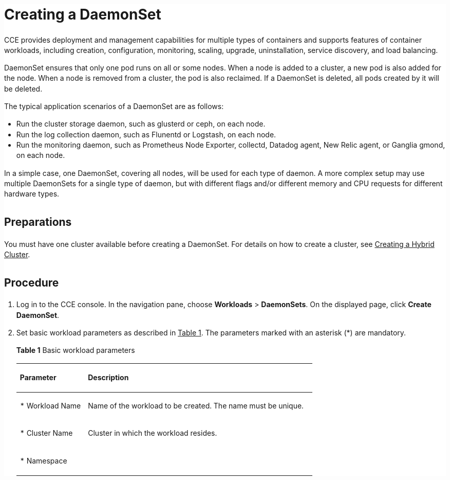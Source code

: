 # Creating a DaemonSet<a name="cce_01_0216"></a>

CCE provides deployment and management capabilities for multiple types of containers and supports features of container workloads, including creation, configuration, monitoring, scaling, upgrade, uninstallation, service discovery, and load balancing.

DaemonSet ensures that only one pod runs on all or some nodes. When a node is added to a cluster, a new pod is also added for the node. When a node is removed from a cluster, the pod is also reclaimed. If a DaemonSet is deleted, all pods created by it will be deleted.

The typical application scenarios of a DaemonSet are as follows:

-   Run the cluster storage daemon, such as glusterd or ceph, on each node.
-   Run the log collection daemon, such as Flunentd or Logstash, on each node.
-   Run the monitoring daemon, such as Prometheus Node Exporter, collectd, Datadog agent, New Relic agent, or Ganglia gmond, on each node.

In a simple case, one DaemonSet, covering all nodes, will be used for each type of daemon. A more complex setup may use multiple DaemonSets for a single type of daemon, but with different flags and/or different memory and CPU requests for different hardware types.

## Preparations<a name="section7271245481"></a>

You must have one cluster available before creating a DaemonSet. For details on how to create a cluster, see  [Creating a Hybrid Cluster](creating-a-hybrid-cluster.md).

## Procedure<a name="section1578617172401"></a>

1.  Log in to the CCE console. In the navigation pane, choose  **Workloads**  \>  **DaemonSets**. On the displayed page, click  **Create** **DaemonSet**.
2.  Set basic workload parameters as described in  [Table 1](#table12741447488). The parameters marked with an asterisk \(\*\) are mandatory.

    **Table  1**  Basic workload parameters

    <a name="table12741447488"></a>
    <table><thead align="left"><tr id="row52758419481"><th class="cellrowborder" valign="top" width="23%" id="mcps1.2.3.1.1"><p id="p152759464816"><a name="p152759464816"></a><a name="p152759464816"></a>Parameter</p>
    </th>
    <th class="cellrowborder" valign="top" width="77%" id="mcps1.2.3.1.2"><p id="p3275134114811"><a name="p3275134114811"></a><a name="p3275134114811"></a>Description</p>
    </th>
    </tr>
    </thead>
    <tbody><tr id="row18415163712618"><td class="cellrowborder" valign="top" width="23%" headers="mcps1.2.3.1.1 "><p id="p32763416485"><a name="p32763416485"></a><a name="p32763416485"></a>* Workload Name</p>
    </td>
    <td class="cellrowborder" valign="top" width="77%" headers="mcps1.2.3.1.2 "><p id="p5276341485"><a name="p5276341485"></a><a name="p5276341485"></a>Name of the workload to be created. The name must be unique.</p>
    </td>
    </tr>
    <tr id="row81437181202"><td class="cellrowborder" valign="top" width="23%" headers="mcps1.2.3.1.1 "><p id="p514451811010"><a name="p514451811010"></a><a name="p514451811010"></a>* Cluster Name</p>
    </td>
    <td class="cellrowborder" valign="top" width="77%" headers="mcps1.2.3.1.2 "><p id="p323714215492"><a name="p323714215492"></a><a name="p323714215492"></a>Cluster in which the workload resides.</p>
    </td>
    </tr>
    <tr id="row169810201307"><td class="cellrowborder" valign="top" width="23%" headers="mcps1.2.3.1.1 "><p id="p19698152011011"><a name="p19698152011011"></a><a name="p19698152011011"></a>* Namespace</p>
    </td>